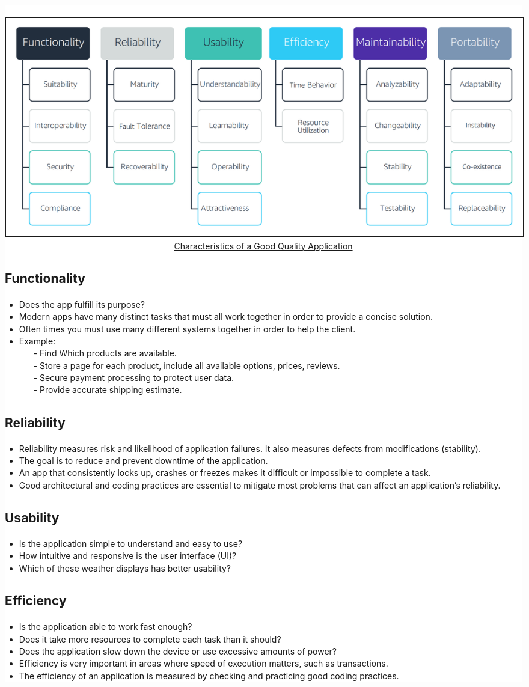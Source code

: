 <p align='center'><br><a href="./img/CGQA.png" target="_blank"><img src="./img/CGQA.png" alt="CGAQ" border="2"><br>Characteristics of a Good Quality Application</a></p>

## Functionality
- Does the app fulfill its purpose?
- Modern apps have many distinct tasks that must all work together in order to provide a concise solution.
- Often times you must use many different systems together in order to help the client.
- Example: <ul>- Find Which products are available.</ul><ul>- Store a page for each product, include all available options, prices, reviews.</ul><ul>- Secure payment processing to protect user data.</ul><ul>- Provide accurate shipping estimate.</ul>

## Reliability
- Reliability measures risk and likelihood of application failures. It also measures defects
from modifications (stability).
- The goal is to reduce and prevent downtime of the application.
- An app that consistently locks up, crashes or freezes makes it difficult or impossible to
complete a task.
- Good architectural and coding practices are essential to mitigate most problems that
can affect an application’s reliability.

## Usability
- Is the application simple to understand and easy to use?
- How intuitive and responsive is the user interface (UI)?
- Which of these weather displays has better usability?

## Efficiency
- Is the application able to work fast enough?
- Does it take more resources to complete each task than it should?
- Does the application slow down the device or use excessive amounts of power?
- Efficiency is very important in areas where speed of execution matters, such as
transactions.
- The efficiency of an application is measured by checking and practicing good coding
practices.
